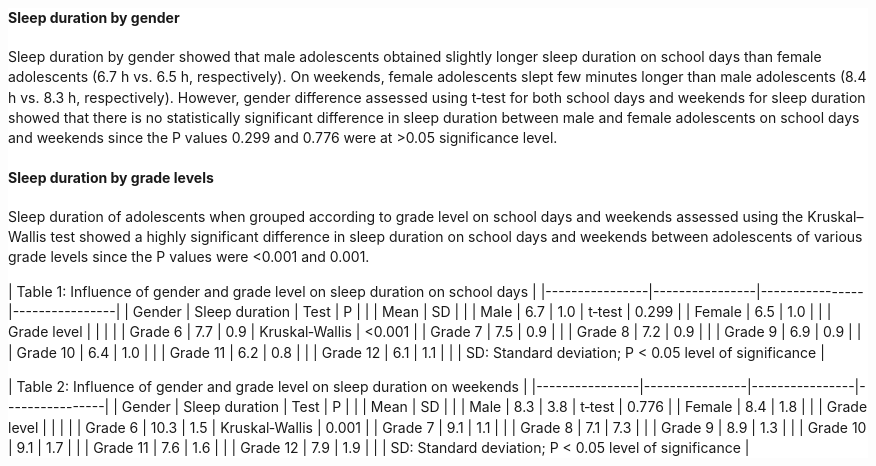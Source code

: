#### Sleep duration by gender

Sleep duration by gender showed that male adolescents obtained slightly longer sleep duration on school days than female adolescents (6.7 h vs. 6.5 h, respectively). On weekends, female adolescents slept few minutes longer than male adolescents (8.4 h vs. 8.3 h, respectively). However, gender difference assessed using t‑test for both school days and weekends for sleep duration showed that there is no statistically significant difference in sleep duration between male and female adolescents on school days and weekends since the P values 0.299 and 0.776 were at >0.05 significance level.

#### Sleep duration by grade levels

Sleep duration of adolescents when grouped according to grade level on school days and weekends assessed using the Kruskal–Wallis test showed a highly significant difference in sleep duration on school days and weekends between adolescents of various grade levels since the P values were <0.001 and 0.001.

| Table 1: Influence of gender and grade level on sleep duration on school days |
|----------------|----------------|----------------|----------------|
| Gender         | Sleep duration  | Test           | P              |
|                | Mean           | SD             |                |
| Male           | 6.7            | 1.0            | t‑test        | 0.299          |
| Female         | 6.5            | 1.0            |                |
| Grade level    |                |                |                |
| Grade 6       | 7.7            | 0.9            | Kruskal‑Wallis | <0.001        |
| Grade 7       | 7.5            | 0.9            |                |
| Grade 8       | 7.2            | 0.9            |                |
| Grade 9       | 6.9            | 0.9            |                |
| Grade 10      | 6.4            | 1.0            |                |
| Grade 11      | 6.2            | 0.8            |                |
| Grade 12      | 6.1            | 1.1            |                |
| SD: Standard deviation; P < 0.05 level of significance |

| Table 2: Influence of gender and grade level on sleep duration on weekends |
|----------------|----------------|----------------|----------------|
| Gender         | Sleep duration  | Test           | P              |
|                | Mean           | SD             |                |
| Male           | 8.3            | 3.8            | t‑test        | 0.776          |
| Female         | 8.4            | 1.8            |                |
| Grade level    |                |                |                |
| Grade 6       | 10.3           | 1.5            | Kruskal‑Wallis | 0.001         |
| Grade 7       | 9.1            | 1.1            |                |
| Grade 8       | 7.1            | 7.3            |                |
| Grade 9       | 8.9            | 1.3            |                |
| Grade 10      | 9.1            | 1.7            |                |
| Grade 11      | 7.6            | 1.6            |                |
| Grade 12      | 7.9            | 1.9            |                |
| SD: Standard deviation; P < 0.05 level of significance |
